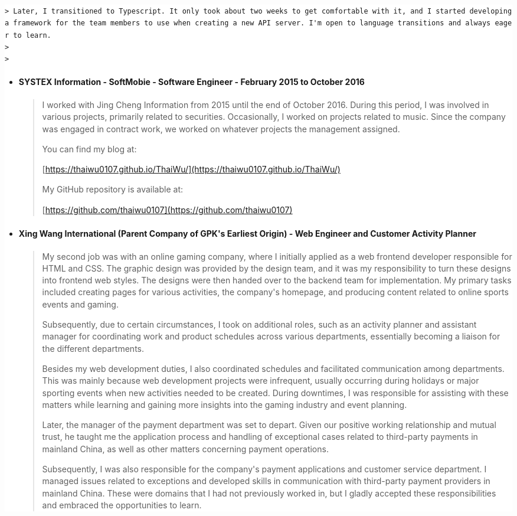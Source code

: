     > Later, I transitioned to Typescript. It only took about two weeks to get comfortable with it, and I started developing a framework for the team members to use when creating a new API server. I'm open to language transitions and always eager to learn.
    >
    > 

  - #### **SYSTEX Information - SoftMobie - Software Engineer - February 2015 to October 2016**

    > I worked with Jing Cheng Information from 2015 until the end of October 2016. During this period, I was involved in various projects, primarily related to securities. Occasionally, I worked on projects related to music. Since the company was engaged in contract work, we worked on whatever projects the management assigned.
    >
    >
    > You can find my blog at:
    >
    > [https://thaiwu0107.github.io/ThaiWu/](https://thaiwu0107.github.io/ThaiWu/)
    >
    > 
    >
    > My GitHub repository is available at:
    >
    > [https://github.com/thaiwu0107](https://github.com/thaiwu0107)

  - #### **Xing Wang International (Parent Company of GPK's Earliest Origin) - Web Engineer and Customer Activity Planner**

    > My second job was with an online gaming company, where I initially applied as a web frontend developer responsible for HTML and CSS. The graphic design was provided by the design team, and it was my responsibility to turn these designs into frontend web styles. The designs were then handed over to the backend team for implementation. My primary tasks included creating pages for various activities, the company's homepage, and producing content related to online sports events and gaming.
    >
    > Subsequently, due to certain circumstances, I took on additional roles, such as an activity planner and assistant manager for coordinating work and product schedules across various departments, essentially becoming a liaison for the different departments.
    >
    > Besides my web development duties, I also coordinated schedules and facilitated communication among departments. This was mainly because web development projects were infrequent, usually occurring during holidays or major sporting events when new activities needed to be created. During downtimes, I was responsible for assisting with these matters while learning and gaining more insights into the gaming industry and event planning.
    >
    > Later, the manager of the payment department was set to depart. Given our positive working relationship and mutual trust, he taught me the application process and handling of exceptional cases related to third-party payments in mainland China, as well as other matters concerning payment operations.
    >
    > Subsequently, I was also responsible for the company's payment applications and customer service department. I managed issues related to exceptions and developed skills in communication with third-party payment providers in mainland China. These were domains that I had not previously worked in, but I gladly accepted these responsibilities and embraced the opportunities to learn.
